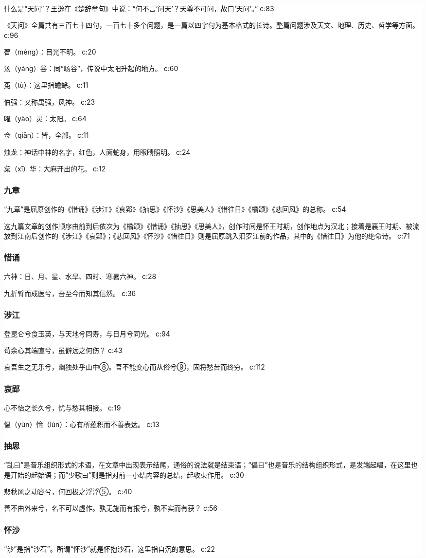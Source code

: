 什么是“天问”？王逸在《楚辞章句》中说：“何不言‘问天’？天尊不可问，故曰‘天问’。” c:83

《天问》全篇共有三百七十四句，一百七十多个问题，是一篇以四字句为基本格式的长诗。整篇问题涉及天文、地理、历史、哲学等方面。 c:96

瞢（ménɡ）：目光不明。 c:20

汤（yánɡ）谷：同“旸谷”，传说中太阳升起的地方。 c:60

菟（tù）：这里指蟾蜍。 c:11

伯强：又称禺强，风神。 c:23

曜（yào）灵：太阳。 c:64

佥（qiān）：皆，全部。 c:11

烛龙：神话中神的名字，红色，人面蛇身，用眼睛照明。 c:24

枲（xǐ）华：大麻开出的花。 c:12

### 九章

“九章”是屈原创作的《惜诵》《涉江》《哀郢》《抽思》《怀沙》《思美人》《惜往日》《橘颂》《悲回风》的总称。 c:54

这九篇文章的创作顺序由前到后依次为《橘颂》《惜诵》《抽思》《思美人》，创作时间是怀王时期，创作地点为汉北；接着是襄王时期、被流放到江南后创作的《涉江》《哀郢》；《悲回风》《怀沙》《惜往日》则是屈原跳入汨罗江前的作品，其中的《惜往日》为他的绝命诗。 c:71

### 惜诵

六神：日、月、星、水旱、四时、寒暑六神。 c:28

九折臂而成医兮，吾至今而知其信然。 c:36

### 涉江

登昆仑兮食玉英，与天地兮同寿，与日月兮同光。 c:94

苟余心其端直兮，虽僻远之何伤？ c:43

哀吾生之无乐兮，幽独处乎山中⑧。吾不能变心而从俗兮⑨，固将愁苦而终穷。 c:112

### 哀郢

心不怡之长久兮，忧与愁其相接。 c:19

愠（yùn）惀（lùn）：心有所蕴积而不善表达。 c:13

### 抽思

“乱曰”是音乐组织形式的术语，在文章中出现表示结尾，通俗的说法就是结束语；“倡曰”也是音乐的结构组织形式，是发端起唱，在这里也是开始的起始语；而“少歌曰”则是指对前一小结内容的总结，起收束作用。 c:30

悲秋风之动容兮，何回极之浮浮⑤。 c:40

善不由外来兮，名不可以虚作。孰无施而有报兮，孰不实而有获？ c:56

### 怀沙

“沙”是指“沙石”。所谓“怀沙”就是怀抱沙石，这里指自沉的意思。 c:22
